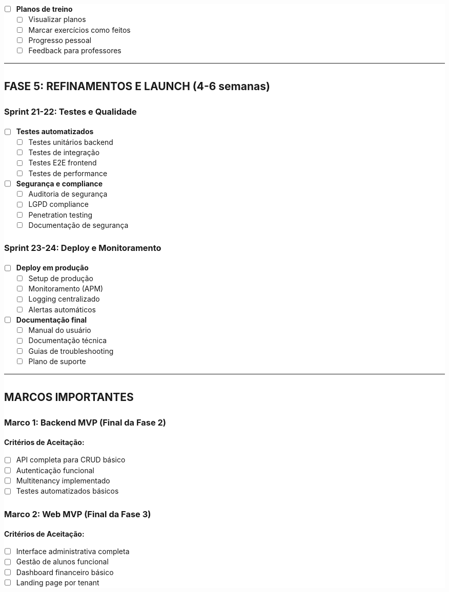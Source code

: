 - [ ] **Planos de treino**
  - [ ] Visualizar planos
  - [ ] Marcar exercícios como feitos
  - [ ] Progresso pessoal
  - [ ] Feedback para professores

---

## FASE 5: REFINAMENTOS E LAUNCH (4-6 semanas)

### Sprint 21-22: Testes e Qualidade
- [ ] **Testes automatizados**
  - [ ] Testes unitários backend
  - [ ] Testes de integração
  - [ ] Testes E2E frontend
  - [ ] Testes de performance
  
- [ ] **Segurança e compliance**
  - [ ] Auditoria de segurança
  - [ ] LGPD compliance
  - [ ] Penetration testing
  - [ ] Documentação de segurança

### Sprint 23-24: Deploy e Monitoramento
- [ ] **Deploy em produção**
  - [ ] Setup de produção
  - [ ] Monitoramento (APM)
  - [ ] Logging centralizado
  - [ ] Alertas automáticos
  
- [ ] **Documentação final**
  - [ ] Manual do usuário
  - [ ] Documentação técnica
  - [ ] Guias de troubleshooting
  - [ ] Plano de suporte

---

## MARCOS IMPORTANTES

### Marco 1: Backend MVP (Final da Fase 2)
**Critérios de Aceitação:**
- [ ] API completa para CRUD básico
- [ ] Autenticação funcional
- [ ] Multitenancy implementado
- [ ] Testes automatizados básicos

### Marco 2: Web MVP (Final da Fase 3)
**Critérios de Aceitação:**
- [ ] Interface administrativa completa
- [ ] Gestão de alunos funcional
- [ ] Dashboard financeiro básico
- [ ] Landing page por tenant
